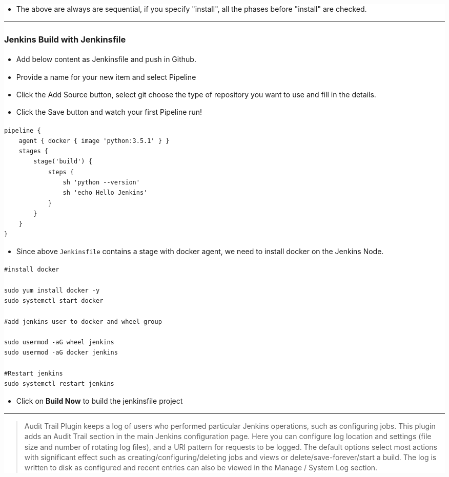 - The above are always are sequential, if you specify "install", all the phases before "install" are checked. 

---
### Jenkins Build with Jenkinsfile
- Add below content as Jenkinsfile and push in Github.

- Provide a name for your new item and select Pipeline

- Click the Add Source button, select git choose the type of repository you want to use and fill in the details.

- Click the Save button and watch your first Pipeline run!
```
pipeline {
    agent { docker { image 'python:3.5.1' } }
    stages {
        stage('build') {
            steps {
                sh 'python --version'
                sh 'echo Hello Jenkins'
            }
        }
    }
}
```
- Since above `Jenkinsfile` contains a stage with docker agent, we need to install docker on the Jenkins Node. 
```
#install docker

sudo yum install docker -y
sudo systemctl start docker

#add jenkins user to docker and wheel group

sudo usermod -aG wheel jenkins
sudo usermod -aG docker jenkins

#Restart jenkins
sudo systemctl restart jenkins

```
- Click on **Build Now** to build the jenkinsfile project
-----------------------
> Audit Trail Plugin keeps a log of users who performed particular Jenkins operations, such as configuring jobs.
This plugin adds an Audit Trail section in the main Jenkins configuration page. 
Here you can configure log location and settings (file size and number of rotating log files), and a URI pattern for requests to be logged. The default options select most actions with significant effect such as creating/configuring/deleting jobs and views or delete/save-forever/start a build. The log is written to disk as configured and recent entries can also be viewed in the Manage / System Log section. 
